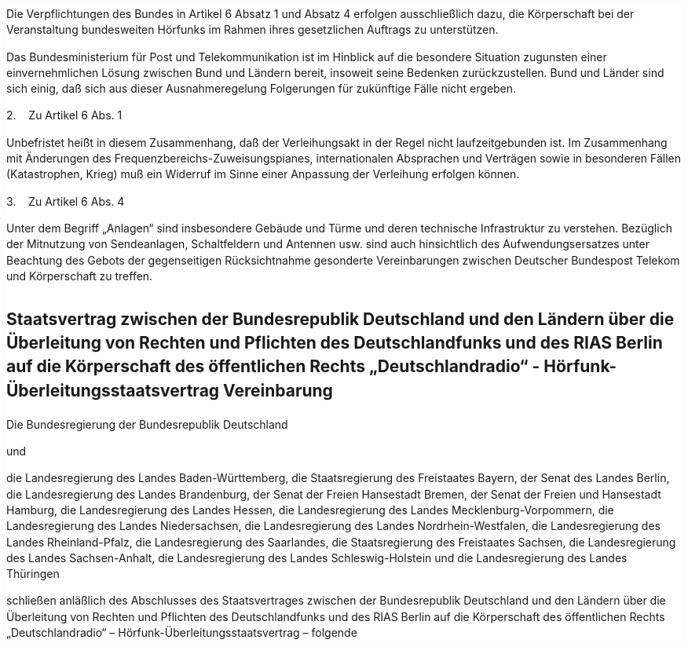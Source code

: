 Die Verpflichtungen des Bundes in Artikel 6 Absatz 1 und Absatz 4 erfolgen ausschließlich dazu, die Körperschaft bei der Veranstaltung bundesweiten Hörfunks im Rahmen ihres gesetzlichen Auftrags zu unterstützen.

Das Bundesministerium für Post und Telekommunikation ist im Hinblick auf die besondere Situation zugunsten einer einvernehmlichen Lösung zwischen Bund und Ländern bereit, insoweit seine Bedenken zurückzustellen. Bund und Länder sind sich einig, daß sich aus dieser Ausnahmeregelung Folgerungen für zukünftige Fälle nicht ergeben.

2.    Zu Artikel 6 Abs. 1

Unbefristet heißt in diesem Zusammenhang, daß der Verleihungsakt in der Regel nicht laufzeitgebunden ist. Im Zusammenhang mit Änderungen des Frequenzbereichs-Zuweisungspianes, internationalen Absprachen und Verträgen sowie in besonderen Fällen (Katastrophen, Krieg) muß ein Widerruf im Sinne einer Anpassung der Verleihung erfolgen können.

3.    Zu Artikel 6 Abs. 4

Unter dem Begriff „Anlagen“ sind insbesondere Gebäude und Türme und deren technische Infrastruktur zu verstehen. Bezüglich der Mitnutzung von Sendeanlagen, Schaltfeldern und Antennen usw. sind auch hinsichtlich des Aufwendungsersatzes unter Beachtung des Gebots der gegenseitigen Rücksichtnahme gesonderte Vereinbarungen zwischen Deutscher Bundespost Telekom und Körperschaft zu treffen.


## Staatsvertrag zwischen der Bundesrepublik Deutschland und den Ländern über die Überleitung von Rechten und Pflichten des Deutschlandfunks und des RIAS Berlin auf die Körperschaft des öffentlichen Rechts „Deutschlandradio“ - Hörfunk-Überleitungsstaatsvertrag Vereinbarung

Die Bundesregierung der Bundesrepublik Deutschland

und

die Landesregierung des Landes Baden-Württemberg, 
         die Staatsregierung des Freistaates Bayern, 
         der Senat des Landes Berlin, 
         die Landesregierung des Landes Brandenburg, 
         der Senat der Freien Hansestadt Bremen, 
         der Senat der Freien und Hansestadt Hamburg, 
         die Landesregierung des Landes Hessen, 
         die Landesregierung des Landes Mecklenburg-Vorpommern, 
         die Landesregierung des Landes Niedersachsen, 
         die Landesregierung des Landes Nordrhein-Westfalen, 
         die Landesregierung des Landes Rheinland-Pfalz, 
         die Landesregierung des Saarlandes, 
         die Staatsregierung des Freistaates Sachsen, 
         die Landesregierung des Landes Sachsen-Anhalt, 
         die Landesregierung des Landes Schleswig-Holstein 
         und die Landesregierung des Landes Thüringen

schließen anläßlich des Abschlusses des Staatsvertrages zwischen der Bundesrepublik Deutschland und den Ländern über die Überleitung von Rechten und Pflichten des Deutschlandfunks und des RIAS Berlin auf die Körperschaft des öffentlichen Rechts „Deutschlandradio“ – Hörfunk-Überleitungsstaatsvertrag – folgende
